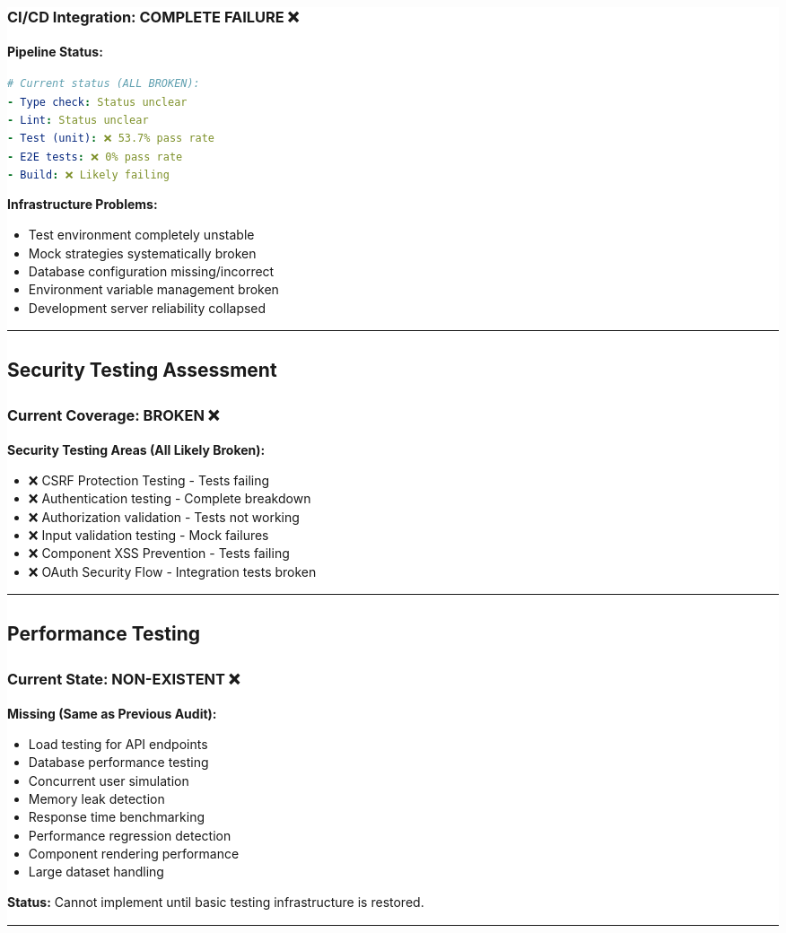### CI/CD Integration: COMPLETE FAILURE ❌

**Pipeline Status:**

```yaml
# Current status (ALL BROKEN):
- Type check: Status unclear
- Lint: Status unclear
- Test (unit): ❌ 53.7% pass rate
- E2E tests: ❌ 0% pass rate
- Build: ❌ Likely failing
```

**Infrastructure Problems:**

- Test environment completely unstable
- Mock strategies systematically broken
- Database configuration missing/incorrect
- Environment variable management broken
- Development server reliability collapsed

---

## Security Testing Assessment

### Current Coverage: BROKEN ❌

**Security Testing Areas (All Likely Broken):**

- ❌ CSRF Protection Testing - Tests failing
- ❌ Authentication testing - Complete breakdown
- ❌ Authorization validation - Tests not working
- ❌ Input validation testing - Mock failures
- ❌ Component XSS Prevention - Tests failing
- ❌ OAuth Security Flow - Integration tests broken

---

## Performance Testing

### Current State: NON-EXISTENT ❌

**Missing (Same as Previous Audit):**

- Load testing for API endpoints
- Database performance testing
- Concurrent user simulation
- Memory leak detection
- Response time benchmarking
- Performance regression detection
- Component rendering performance
- Large dataset handling

**Status:** Cannot implement until basic testing infrastructure is restored.

---